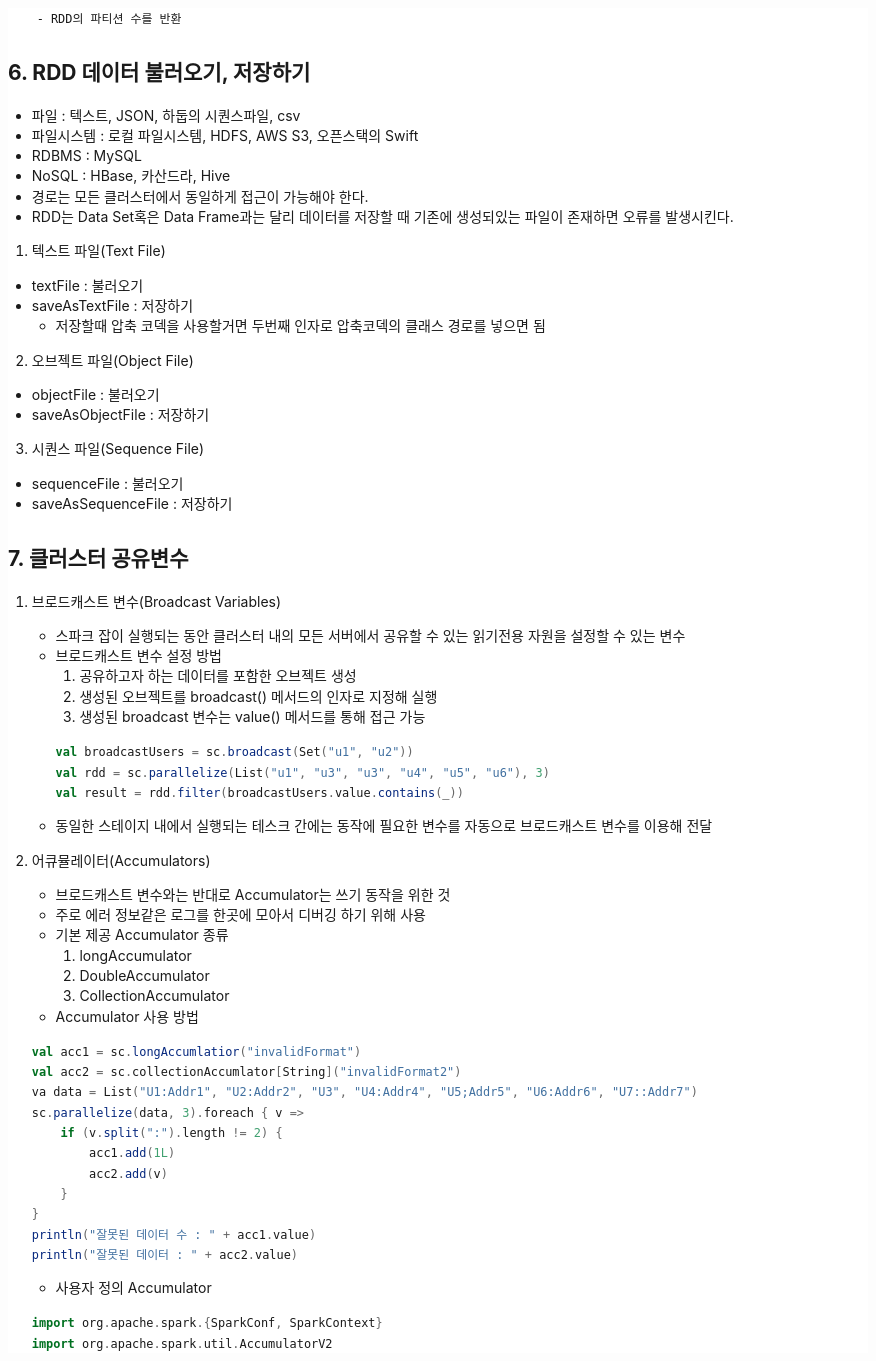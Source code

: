         - RDD의 파티션 수를 반환
    
## 6. RDD 데이터 불러오기, 저장하기
- 파일 : 텍스트, JSON, 하둡의 시퀀스파일, csv
- 파일시스템 : 로컬 파일시스템, HDFS, AWS S3, 오픈스택의 Swift
- RDBMS : MySQL
- NoSQL : HBase, 카산드라, Hive
- 경로는 모든 클러스터에서 동일하게 접근이 가능해야 한다.
- RDD는 Data Set혹은 Data Frame과는 달리 데이터를 저장할 때 기존에 생성되있는 파일이 존재하면 오류를 발생시킨다.

1. 텍스트 파일(Text File)
- textFile : 불러오기
- saveAsTextFile : 저장하기
    - 저장할때 압축 코덱을 사용할거면 두번째 인자로 압축코덱의 클래스 경로를 넣으면 됨

2. 오브젝트 파일(Object File)
- objectFile : 불러오기
- saveAsObjectFile : 저장하기
    
    
3. 시퀀스 파일(Sequence File)
- sequenceFile : 불러오기
- saveAsSequenceFile : 저장하기

## 7. 클러스터 공유변수
1. 브로드캐스트 변수(Broadcast Variables)
    - 스파크 잡이 실행되는 동안 클러스터 내의 모든 서버에서 공유할 수 있는 읽기전용 자원을 설정할 수 있는 변수
    - 브로드캐스트 변수 설정 방법
        1. 공유하고자 하는 데이터를 포함한 오브젝트 생성
        2. 생성된 오브젝트를 broadcast() 메서드의 인자로 지정해 실행
        3. 생성된 broadcast 변수는 value() 메서드를 통해 접근 가능
        ````scala
        val broadcastUsers = sc.broadcast(Set("u1", "u2"))
        val rdd = sc.parallelize(List("u1", "u3", "u3", "u4", "u5", "u6"), 3)
        val result = rdd.filter(broadcastUsers.value.contains(_))
        ````
    - 동일한 스테이지 내에서 실행되는 테스크 간에는 동작에 필요한 변수를 자동으로 브로드캐스트 변수를 이용해 전달

2. 어큐뮬레이터(Accumulators)
    - 브로드캐스트 변수와는 반대로 Accumulator는 쓰기 동작을 위한 것
    - 주로 에러 정보같은 로그를 한곳에 모아서 디버깅 하기 위해 사용
    - 기본 제공 Accumulator 종류
        1. longAccumulator
        2. DoubleAccumulator
        3. CollectionAccumulator
    - Accumulator 사용 방법
    ````scala
    val acc1 = sc.longAccumlatior("invalidFormat")
    val acc2 = sc.collectionAccumlator[String]("invalidFormat2")
    va data = List("U1:Addr1", "U2:Addr2", "U3", "U4:Addr4", "U5;Addr5", "U6:Addr6", "U7::Addr7")
    sc.parallelize(data, 3).foreach { v =>
        if (v.split(":").length != 2) {
            acc1.add(1L)
            acc2.add(v)
        }
    }
    println("잘못된 데이터 수 : " + acc1.value)
    println("잘못된 데이터 : " + acc2.value)
    ````   
    - 사용자 정의 Accumulator
    ````scala
    import org.apache.spark.{SparkConf, SparkContext}
    import org.apache.spark.util.AccumulatorV2
    